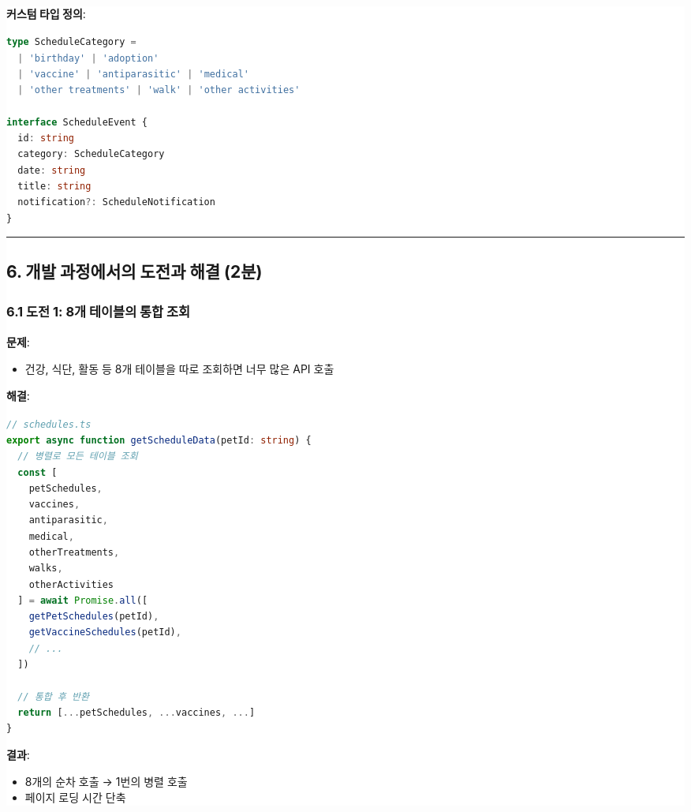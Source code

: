 **커스텀 타입 정의**:
```typescript
type ScheduleCategory =
  | 'birthday' | 'adoption'
  | 'vaccine' | 'antiparasitic' | 'medical'
  | 'other treatments' | 'walk' | 'other activities'

interface ScheduleEvent {
  id: string
  category: ScheduleCategory
  date: string
  title: string
  notification?: ScheduleNotification
}
```

---

## 6. 개발 과정에서의 도전과 해결 (2분)

### 6.1 도전 1: 8개 테이블의 통합 조회

**문제**:
- 건강, 식단, 활동 등 8개 테이블을 따로 조회하면 너무 많은 API 호출

**해결**:
```typescript
// schedules.ts
export async function getScheduleData(petId: string) {
  // 병렬로 모든 테이블 조회
  const [
    petSchedules,
    vaccines,
    antiparasitic,
    medical,
    otherTreatments,
    walks,
    otherActivities
  ] = await Promise.all([
    getPetSchedules(petId),
    getVaccineSchedules(petId),
    // ...
  ])

  // 통합 후 반환
  return [...petSchedules, ...vaccines, ...]
}
```

**결과**:
- 8개의 순차 호출 → 1번의 병렬 호출
- 페이지 로딩 시간 단축
